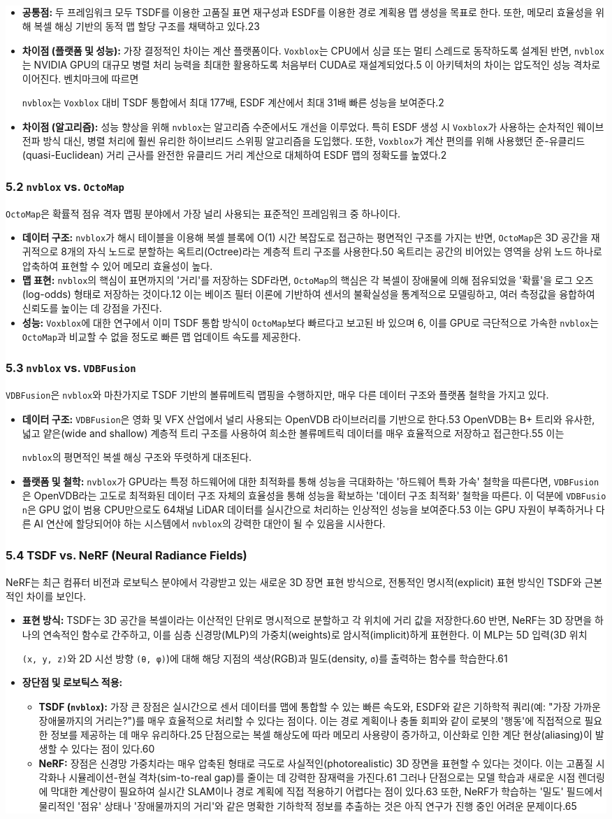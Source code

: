 - **공통점:** 두 프레임워크 모두 TSDF를 이용한 고품질 표면 재구성과 ESDF를 이용한 경로 계획용 맵 생성을 목표로 한다. 또한, 메모리 효율성을 위해 복셀 해싱 기반의 동적 맵 할당 구조를 채택하고 있다.23

- **차이점 (플랫폼 및 성능):** 가장 결정적인 차이는 계산 플랫폼이다. `Voxblox`는 CPU에서 싱글 또는 멀티 스레드로 동작하도록 설계된 반면, `nvblox`는 NVIDIA GPU의 대규모 병렬 처리 능력을 최대한 활용하도록 처음부터 CUDA로 재설계되었다.5 이 아키텍처의 차이는 압도적인 성능 격차로 이어진다. 벤치마크에 따르면 

  `nvblox`는 `Voxblox` 대비 TSDF 통합에서 최대 177배, ESDF 계산에서 최대 31배 빠른 성능을 보여준다.2

- **차이점 (알고리즘):** 성능 향상을 위해 `nvblox`는 알고리즘 수준에서도 개선을 이루었다. 특히 ESDF 생성 시 `Voxblox`가 사용하는 순차적인 웨이브 전파 방식 대신, 병렬 처리에 훨씬 유리한 하이브리드 스위핑 알고리즘을 도입했다. 또한, `Voxblox`가 계산 편의를 위해 사용했던 준-유클리드(quasi-Euclidean) 거리 근사를 완전한 유클리드 거리 계산으로 대체하여 ESDF 맵의 정확도를 높였다.2

### 5.2 `nvblox` vs. `OctoMap`

`OctoMap`은 확률적 점유 격자 맵핑 분야에서 가장 널리 사용되는 표준적인 프레임워크 중 하나이다.

- **데이터 구조:** `nvblox`가 해시 테이블을 이용해 복셀 블록에 O(1) 시간 복잡도로 접근하는 평면적인 구조를 가지는 반면, `OctoMap`은 3D 공간을 재귀적으로 8개의 자식 노드로 분할하는 옥트리(Octree)라는 계층적 트리 구조를 사용한다.50 옥트리는 공간의 비어있는 영역을 상위 노드 하나로 압축하여 표현할 수 있어 메모리 효율성이 높다.
- **맵 표현:** `nvblox`의 핵심이 표면까지의 '거리'를 저장하는 SDF라면, `OctoMap`의 핵심은 각 복셀이 장애물에 의해 점유되었을 '확률'을 로그 오즈(log-odds) 형태로 저장하는 것이다.12 이는 베이즈 필터 이론에 기반하여 센서의 불확실성을 통계적으로 모델링하고, 여러 측정값을 융합하여 신뢰도를 높이는 데 강점을 가진다.
- **성능:** `Voxblox`에 대한 연구에서 이미 TSDF 통합 방식이 `OctoMap`보다 빠르다고 보고된 바 있으며 6, 이를 GPU로 극단적으로 가속한 `nvblox`는 `OctoMap`과 비교할 수 없을 정도로 빠른 맵 업데이트 속도를 제공한다.

### 5.3 `nvblox` vs. `VDBFusion`

`VDBFusion`은 `nvblox`와 마찬가지로 TSDF 기반의 볼류메트릭 맵핑을 수행하지만, 매우 다른 데이터 구조와 플랫폼 철학을 가지고 있다.

- **데이터 구조:** `VDBFusion`은 영화 및 VFX 산업에서 널리 사용되는 OpenVDB 라이브러리를 기반으로 한다.53 OpenVDB는 B+ 트리와 유사한, 넓고 얕은(wide and shallow) 계층적 트리 구조를 사용하여 희소한 볼류메트릭 데이터를 매우 효율적으로 저장하고 접근한다.55 이는 

  `nvblox`의 평면적인 복셀 해싱 구조와 뚜렷하게 대조된다.

- **플랫폼 및 철학:** `nvblox`가 GPU라는 특정 하드웨어에 대한 최적화를 통해 성능을 극대화하는 '하드웨어 특화 가속' 철학을 따른다면, `VDBFusion`은 OpenVDB라는 고도로 최적화된 데이터 구조 자체의 효율성을 통해 성능을 확보하는 '데이터 구조 최적화' 철학을 따른다. 이 덕분에 `VDBFusion`은 GPU 없이 범용 CPU만으로도 64채널 LiDAR 데이터를 실시간으로 처리하는 인상적인 성능을 보여준다.53 이는 GPU 자원이 부족하거나 다른 AI 연산에 할당되어야 하는 시스템에서 `nvblox`의 강력한 대안이 될 수 있음을 시사한다.

### 5.4 TSDF vs. NeRF (Neural Radiance Fields)

NeRF는 최근 컴퓨터 비전과 로보틱스 분야에서 각광받고 있는 새로운 3D 장면 표현 방식으로, 전통적인 명시적(explicit) 표현 방식인 TSDF와 근본적인 차이를 보인다.

- **표현 방식:** TSDF는 3D 공간을 복셀이라는 이산적인 단위로 명시적으로 분할하고 각 위치에 거리 값을 저장한다.60 반면, NeRF는 3D 장면을 하나의 연속적인 함수로 간주하고, 이를 심층 신경망(MLP)의 가중치(weights)로 암시적(implicit)하게 표현한다. 이 MLP는 5D 입력(3D 위치 

  `(x, y, z)`와 2D 시선 방향 `(θ, φ)`)에 대해 해당 지점의 색상(RGB)과 밀도(density, `σ`)를 출력하는 함수를 학습한다.61

- **장단점 및 로보틱스 적용:**

  - **TSDF (`nvblox`):** 가장 큰 장점은 실시간으로 센서 데이터를 맵에 통합할 수 있는 빠른 속도와, ESDF와 같은 기하학적 쿼리(예: "가장 가까운 장애물까지의 거리는?")를 매우 효율적으로 처리할 수 있다는 점이다. 이는 경로 계획이나 충돌 회피와 같이 로봇의 '행동'에 직접적으로 필요한 정보를 제공하는 데 매우 유리하다.25 단점으로는 복셀 해상도에 따라 메모리 사용량이 증가하고, 이산화로 인한 계단 현상(aliasing)이 발생할 수 있다는 점이 있다.60
  - **NeRF:** 장점은 신경망 가중치라는 매우 압축된 형태로 극도로 사실적인(photorealistic) 3D 장면을 표현할 수 있다는 것이다. 이는 고품질 시각화나 시뮬레이션-현실 격차(sim-to-real gap)를 줄이는 데 강력한 잠재력을 가진다.61 그러나 단점으로는 모델 학습과 새로운 시점 렌더링에 막대한 계산량이 필요하여 실시간 SLAM이나 경로 계획에 직접 적용하기 어렵다는 점이 있다.63 또한, NeRF가 학습하는 '밀도' 필드에서 물리적인 '점유' 상태나 '장애물까지의 거리'와 같은 명확한 기하학적 정보를 추출하는 것은 아직 연구가 진행 중인 어려운 문제이다.65
